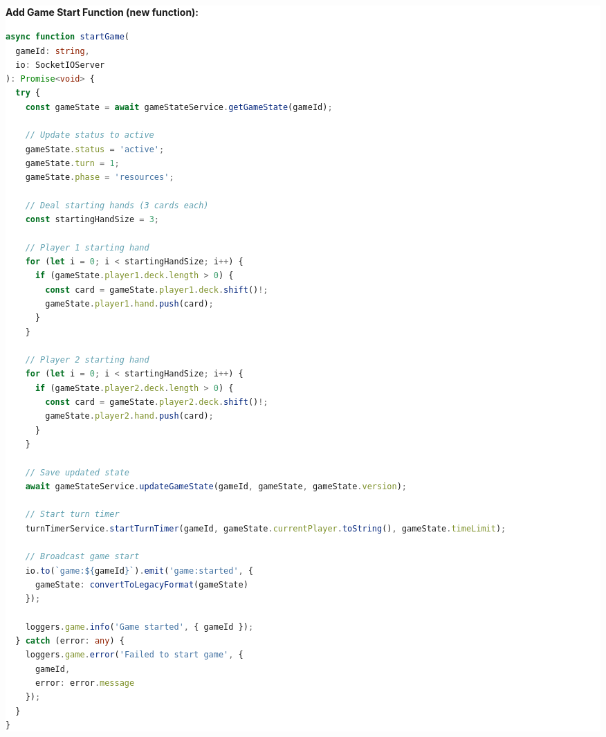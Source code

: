 **Add Game Start Function (new function):**
```typescript
async function startGame(
  gameId: string,
  io: SocketIOServer
): Promise<void> {
  try {
    const gameState = await gameStateService.getGameState(gameId);

    // Update status to active
    gameState.status = 'active';
    gameState.turn = 1;
    gameState.phase = 'resources';

    // Deal starting hands (3 cards each)
    const startingHandSize = 3;

    // Player 1 starting hand
    for (let i = 0; i < startingHandSize; i++) {
      if (gameState.player1.deck.length > 0) {
        const card = gameState.player1.deck.shift()!;
        gameState.player1.hand.push(card);
      }
    }

    // Player 2 starting hand
    for (let i = 0; i < startingHandSize; i++) {
      if (gameState.player2.deck.length > 0) {
        const card = gameState.player2.deck.shift()!;
        gameState.player2.hand.push(card);
      }
    }

    // Save updated state
    await gameStateService.updateGameState(gameId, gameState, gameState.version);

    // Start turn timer
    turnTimerService.startTurnTimer(gameId, gameState.currentPlayer.toString(), gameState.timeLimit);

    // Broadcast game start
    io.to(`game:${gameId}`).emit('game:started', {
      gameState: convertToLegacyFormat(gameState)
    });

    loggers.game.info('Game started', { gameId });
  } catch (error: any) {
    loggers.game.error('Failed to start game', {
      gameId,
      error: error.message
    });
  }
}
```
